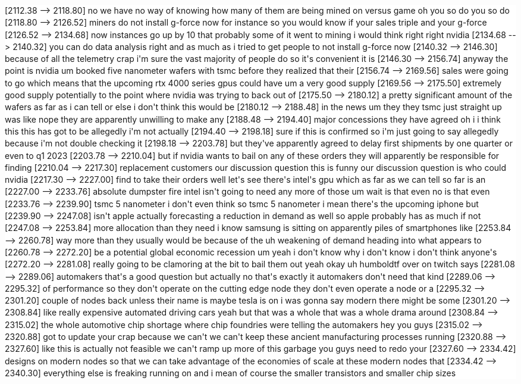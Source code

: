 [2112.38 --> 2118.80]  no we have no way of knowing how many of them are being mined on versus game oh you so do you so do
[2118.80 --> 2126.52]  miners do not install g-force now for instance so you would know if your sales triple and your g-force
[2126.52 --> 2134.68]  now instances go up by 10 that probably some of it went to mining i would think right right nvidia
[2134.68 --> 2140.32]  you can do data analysis right and as much as i tried to get people to not install g-force now
[2140.32 --> 2146.30]  because of all the telemetry crap i'm sure the vast majority of people do so it's convenient it is
[2146.30 --> 2156.74]  anyway the point is nvidia um booked five nanometer wafers with tsmc before they realized that their
[2156.74 --> 2169.56]  sales were going to go which means that the upcoming rtx 4000 series gpus could have um a very good supply
[2169.56 --> 2175.50]  extremely good supply potentially to the point where nvidia was trying to back out of
[2175.50 --> 2180.12]  a pretty significant amount of the wafers as far as i can tell or else i don't think this would be
[2180.12 --> 2188.48]  in the news um they they tsmc just straight up was like nope they are apparently unwilling to make any
[2188.48 --> 2194.40]  major concessions they have agreed oh i i think this this has got to be allegedly i'm not actually
[2194.40 --> 2198.18]  sure if this is confirmed so i'm just going to say allegedly because i'm not double checking it
[2198.18 --> 2203.78]  but they've apparently agreed to delay first shipments by one quarter or even to q1 2023
[2203.78 --> 2210.04]  but if nvidia wants to bail on any of these orders they will apparently be responsible for finding
[2210.04 --> 2217.30]  replacement customers our discussion question this is funny our discussion question is who could nvidia
[2217.30 --> 2227.00]  find to take their orders well let's see there's intel's gpu which as far as we can tell so far is an
[2227.00 --> 2233.76]  absolute dumpster fire intel isn't going to need any more of those um wait is that even no is that even
[2233.76 --> 2239.90]  tsmc 5 nanometer i don't even think so tsmc 5 nanometer i mean there's the upcoming iphone but
[2239.90 --> 2247.08]  isn't apple actually forecasting a reduction in demand as well so apple probably has as much if not
[2247.08 --> 2253.84]  more allocation than they need i know samsung is sitting on apparently piles of smartphones like
[2253.84 --> 2260.78]  way more than they usually would be because of the uh weakening of demand heading into what appears to
[2260.78 --> 2272.20]  be a potential global economic recession um yeah i don't know why i don't know i don't think anyone's
[2272.20 --> 2281.08]  really going to be clamoring at the bit to bail them out yeah okay uh humboldtf over on twitch says
[2281.08 --> 2289.06]  automakers that's a good question but actually no that's exactly it automakers don't need that kind
[2289.06 --> 2295.32]  of performance so they don't operate on the cutting edge node they don't even operate a node or a
[2295.32 --> 2301.20]  couple of nodes back unless their name is maybe tesla is on i was gonna say modern there might be some
[2301.20 --> 2308.84]  like really expensive automated driving cars yeah but that was a whole that was a whole drama around
[2308.84 --> 2315.02]  the whole automotive chip shortage where chip foundries were telling the automakers hey you guys
[2315.02 --> 2320.88]  got to update your crap because we can't we can't keep these ancient manufacturing processes running
[2320.88 --> 2327.60]  like this is actually not feasible we can't ramp up more of this garbage you guys need to redo your
[2327.60 --> 2334.42]  designs on modern nodes so that we can take advantage of the economies of scale at these modern nodes that
[2334.42 --> 2340.30]  everything else is freaking running on and i mean of course the smaller transistors and smaller chip sizes